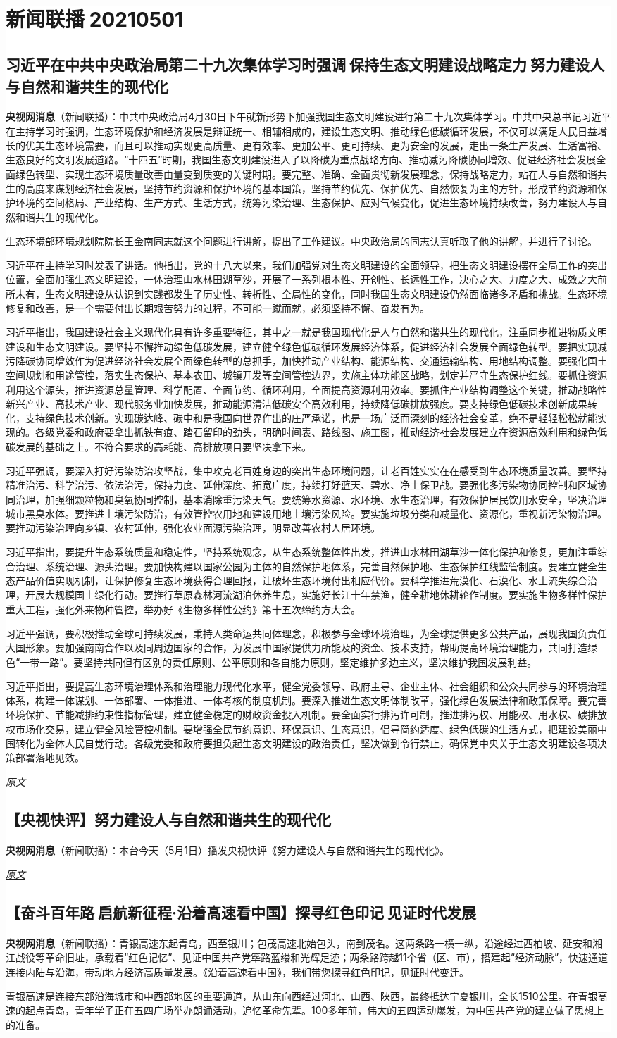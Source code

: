 # 新闻联播 20210501

## 习近平在中共中央政治局第二十九次集体学习时强调 保持生态文明建设战略定力 努力建设人与自然和谐共生的现代化

**央视网消息**（新闻联播）：中共中央政治局4月30日下午就新形势下加强我国生态文明建设进行第二十九次集体学习。中共中央总书记习近平在主持学习时强调，生态环境保护和经济发展是辩证统一、相辅相成的，建设生态文明、推动绿色低碳循环发展，不仅可以满足人民日益增长的优美生态环境需要，而且可以推动实现更高质量、更有效率、更加公平、更可持续、更为安全的发展，走出一条生产发展、生活富裕、生态良好的文明发展道路。“十四五”时期，我国生态文明建设进入了以降碳为重点战略方向、推动减污降碳协同增效、促进经济社会发展全面绿色转型、实现生态环境质量改善由量变到质变的关键时期。要完整、准确、全面贯彻新发展理念，保持战略定力，站在人与自然和谐共生的高度来谋划经济社会发展，坚持节约资源和保护环境的基本国策，坚持节约优先、保护优先、自然恢复为主的方针，形成节约资源和保护环境的空间格局、产业结构、生产方式、生活方式，统筹污染治理、生态保护、应对气候变化，促进生态环境持续改善，努力建设人与自然和谐共生的现代化。

生态环境部环境规划院院长王金南同志就这个问题进行讲解，提出了工作建议。中央政治局的同志认真听取了他的讲解，并进行了讨论。

习近平在主持学习时发表了讲话。他指出，党的十八大以来，我们加强党对生态文明建设的全面领导，把生态文明建设摆在全局工作的突出位置，全面加强生态文明建设，一体治理山水林田湖草沙，开展了一系列根本性、开创性、长远性工作，决心之大、力度之大、成效之大前所未有，生态文明建设从认识到实践都发生了历史性、转折性、全局性的变化，同时我国生态文明建设仍然面临诸多矛盾和挑战。生态环境修复和改善，是一个需要付出长期艰苦努力的过程，不可能一蹴而就，必须坚持不懈、奋发有为。

习近平指出，我国建设社会主义现代化具有许多重要特征，其中之一就是我国现代化是人与自然和谐共生的现代化，注重同步推进物质文明建设和生态文明建设。要坚持不懈推动绿色低碳发展，建立健全绿色低碳循环发展经济体系，促进经济社会发展全面绿色转型。要把实现减污降碳协同增效作为促进经济社会发展全面绿色转型的总抓手，加快推动产业结构、能源结构、交通运输结构、用地结构调整。要强化国土空间规划和用途管控，落实生态保护、基本农田、城镇开发等空间管控边界，实施主体功能区战略，划定并严守生态保护红线。要抓住资源利用这个源头，推进资源总量管理、科学配置、全面节约、循环利用，全面提高资源利用效率。要抓住产业结构调整这个关键，推动战略性新兴产业、高技术产业、现代服务业加快发展，推动能源清洁低碳安全高效利用，持续降低碳排放强度。要支持绿色低碳技术创新成果转化，支持绿色技术创新。实现碳达峰、碳中和是我国向世界作出的庄严承诺，也是一场广泛而深刻的经济社会变革，绝不是轻轻松松就能实现的。各级党委和政府要拿出抓铁有痕、踏石留印的劲头，明确时间表、路线图、施工图，推动经济社会发展建立在资源高效利用和绿色低碳发展的基础之上。不符合要求的高耗能、高排放项目要坚决拿下来。

习近平强调，要深入打好污染防治攻坚战，集中攻克老百姓身边的突出生态环境问题，让老百姓实实在在感受到生态环境质量改善。要坚持精准治污、科学治污、依法治污，保持力度、延伸深度、拓宽广度，持续打好蓝天、碧水、净土保卫战。要强化多污染物协同控制和区域协同治理，加强细颗粒物和臭氧协同控制，基本消除重污染天气。要统筹水资源、水环境、水生态治理，有效保护居民饮用水安全，坚决治理城市黑臭水体。要推进土壤污染防治，有效管控农用地和建设用地土壤污染风险。要实施垃圾分类和减量化、资源化，重视新污染物治理。要推动污染治理向乡镇、农村延伸，强化农业面源污染治理，明显改善农村人居环境。

习近平指出，要提升生态系统质量和稳定性，坚持系统观念，从生态系统整体性出发，推进山水林田湖草沙一体化保护和修复，更加注重综合治理、系统治理、源头治理。要加快构建以国家公园为主体的自然保护地体系，完善自然保护地、生态保护红线监管制度。要建立健全生态产品价值实现机制，让保护修复生态环境获得合理回报，让破坏生态环境付出相应代价。要科学推进荒漠化、石漠化、水土流失综合治理，开展大规模国土绿化行动。要推行草原森林河流湖泊休养生息，实施好长江十年禁渔，健全耕地休耕轮作制度。要实施生物多样性保护重大工程，强化外来物种管控，举办好《生物多样性公约》第十五次缔约方大会。

习近平强调，要积极推动全球可持续发展，秉持人类命运共同体理念，积极参与全球环境治理，为全球提供更多公共产品，展现我国负责任大国形象。要加强南南合作以及同周边国家的合作，为发展中国家提供力所能及的资金、技术支持，帮助提高环境治理能力，共同打造绿色“一带一路”。要坚持共同但有区别的责任原则、公平原则和各自能力原则，坚定维护多边主义，坚决维护我国发展利益。

习近平指出，要提高生态环境治理体系和治理能力现代化水平，健全党委领导、政府主导、企业主体、社会组织和公众共同参与的环境治理体系，构建一体谋划、一体部署、一体推进、一体考核的制度机制。要深入推进生态文明体制改革，强化绿色发展法律和政策保障。要完善环境保护、节能减排约束性指标管理，建立健全稳定的财政资金投入机制。要全面实行排污许可制，推进排污权、用能权、用水权、碳排放权市场化交易，建立健全风险管控机制。要增强全民节约意识、环保意识、生态意识，倡导简约适度、绿色低碳的生活方式，把建设美丽中国转化为全体人民自觉行动。各级党委和政府要担负起生态文明建设的政治责任，坚决做到令行禁止，确保党中央关于生态文明建设各项决策部署落地见效。

*[原文](https://tv.cctv.com/2021/05/01/VIDEECCELoJSjRh4XPGE65yJ210501.shtml)*

## 【央视快评】努力建设人与自然和谐共生的现代化

**央视网消息**（新闻联播）：本台今天（5月1日）播发央视快评《努力建设人与自然和谐共生的现代化》。

*[原文](https://tv.cctv.com/2021/05/01/VIDE9uOMaOXJIwnSO4DVhine210501.shtml)*

## 【奋斗百年路 启航新征程·沿着高速看中国】探寻红色印记 见证时代发展

**央视网消息**（新闻联播）：青银高速东起青岛，西至银川；包茂高速北始包头，南到茂名。这两条路一横一纵，沿途经过西柏坡、延安和湘江战役等革命旧址，承载着“红色记忆”、见证中国共产党筚路蓝缕和光辉足迹；两条路跨越11个省（区、市），搭建起“经济动脉”，快速通道连接内陆与沿海，带动地方经济高质量发展。《沿着高速看中国》，我们带您探寻红色印记，见证时代变迁。

青银高速是连接东部沿海城市和中西部地区的重要通道，从山东向西经过河北、山西、陕西，最终抵达宁夏银川，全长1510公里。在青银高速的起点青岛，青年学子正在五四广场举办朗诵活动，追忆革命先辈。100多年前，伟大的五四运动爆发，为中国共产党的建立做了思想上的准备。
